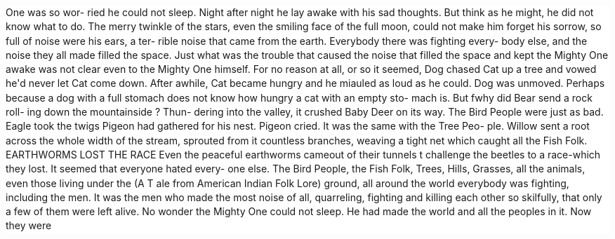 One was so wor-
ried he could
not sleep. Night
after night
he lay awake
with his sad
thoughts. But
think as he
might, he did
not know what
to do.
The merry twinkle of the stars, even
the smiling face of the full moon,
could not make him forget his sorrow,
so full of noise were his ears, a ter-
rible noise that came from the earth.
Everybody there was fighting every-
body else, and the noise they all made
filled the space. Just what was the
trouble that caused the noise that
filled the space and kept the Mighty
One awake was not clear even to the
Mighty One himself.
For no reason at all, or so it seemed,
Dog chased Cat up a tree and vowed
he'd never let Cat come down. After
awhile, Cat became hungry and he
miauled as loud as he could. Dog was
unmoved. Perhaps because a dog
with a full stomach does not know
how hungry a cat with an empty sto-
mach is.
But fwhy did Bear send a rock roll-
ing down the mountainside ? Thun-
dering into the valley, it crushed Baby
Deer on its way.
The Bird People were just as bad.
Eagle took the twigs Pigeon had
gathered for his nest. Pigeon cried.
It was the same with the Tree Peo-
ple. Willow sent a root across the
whole width of the stream, sprouted
from it countless branches, weaving a
tight net which caught all the Fish
Folk.
EARTHWORMS LOST
THE RACE
Even the peaceful earthworms cameout of their tunnels t  challenge
the beetles to a race-which
they lost.
It seemed that everyone hated every-
one else. The Bird People, the Fish
Folk, Trees, Hills, Grasses, all the
animals, even those living under the
(A T ale from American Indian Folk Lore)
ground, all around the world everybody
was fighting, including the men.
It was the men who made the most
noise of all, quarreling, fighting and
killing each other so skilfully, that
only a few of them were left alive.
No wonder the Mighty One could not
sleep. He had made the world and all
the peoples in it. Now they were